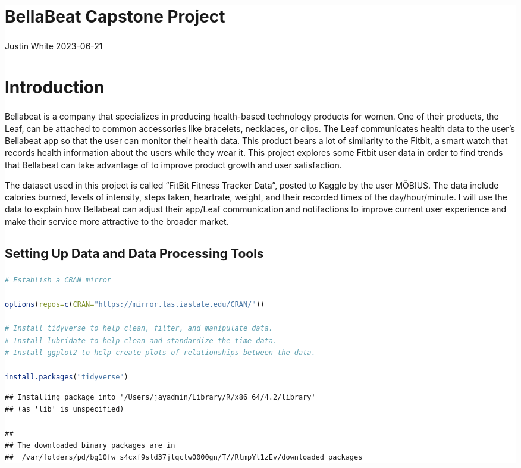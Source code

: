 BellaBeat Capstone Project
================
Justin White
2023-06-21

# Introduction

Bellabeat is a company that specializes in producing health-based
technology products for women. One of their products, the Leaf, can be
attached to common accessories like bracelets, necklaces, or clips. The
Leaf communicates health data to the user’s Bellabeat app so that the
user can monitor their health data. This product bears a lot of
similarity to the Fitbit, a smart watch that records health information
about the users while they wear it. This project explores some Fitbit
user data in order to find trends that Bellabeat can take advantage of
to improve product growth and user satisfaction.

The dataset used in this project is called “FitBit Fitness Tracker
Data”, posted to Kaggle by the user MÖBIUS. The data include calories
burned, levels of intensity, steps taken, heartrate, weight, and their
recorded times of the day/hour/minute. I will use the data to explain
how Bellabeat can adjust their app/Leaf communication and notifactions
to improve current user experience and make their service more
attractive to the broader market.

## Setting Up Data and Data Processing Tools

``` r
# Establish a CRAN mirror

options(repos=c(CRAN="https://mirror.las.iastate.edu/CRAN/"))

# Install tidyverse to help clean, filter, and manipulate data.
# Install lubridate to help clean and standardize the time data.
# Install ggplot2 to help create plots of relationships between the data.

install.packages("tidyverse")
```

    ## Installing package into '/Users/jayadmin/Library/R/x86_64/4.2/library'
    ## (as 'lib' is unspecified)

    ## 
    ## The downloaded binary packages are in
    ##  /var/folders/pd/bg10fw_s4cxf9sld37jlqctw0000gn/T//RtmpYl1zEv/downloaded_packages
